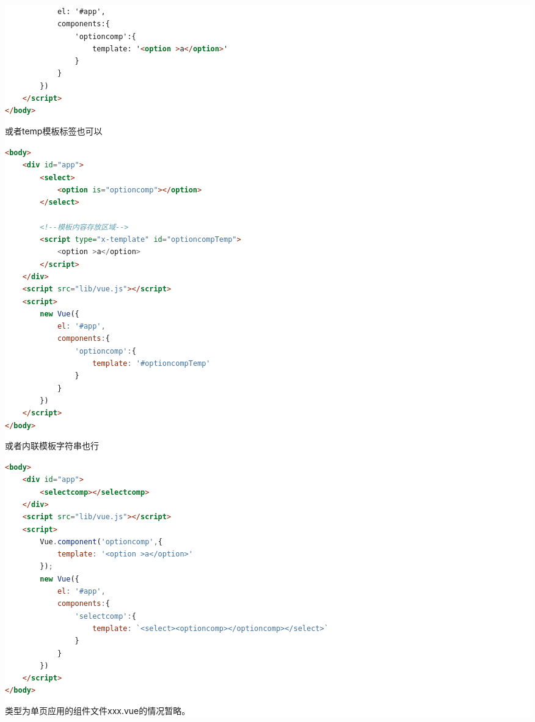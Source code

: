```html
            el: '#app',
            components:{
                'optioncomp':{
                    template: '<option >a</option>'
                }
            }
        })
    </script>
</body>
```
或者temp模板标签也可以
```html
<body>
    <div id="app">
        <select>
            <option is="optioncomp"></option>
        </select>

        <!--模板内容存放区域-->
        <script type="x-template" id="optioncompTemp">
            <option >a</option>
        </script>
    </div>
    <script src="lib/vue.js"></script>
    <script>
        new Vue({
            el: '#app',
            components:{
                'optioncomp':{
                    template: '#optioncompTemp'
                }
            }
        })
    </script>
</body>
```
或者内联模板字符串也行
```html
<body>
    <div id="app">
        <selectcomp></selectcomp>
    </div>
    <script src="lib/vue.js"></script>
    <script>
        Vue.component('optioncomp',{
            template: '<option >a</option>'
        });
        new Vue({
            el: '#app',
            components:{
                'selectcomp':{
                    template: `<select><optioncomp></optioncomp></select>`
                }
            }
        })
    </script>
</body>
```
类型为单页应用的组件文件xxx.vue的情况暂略。
